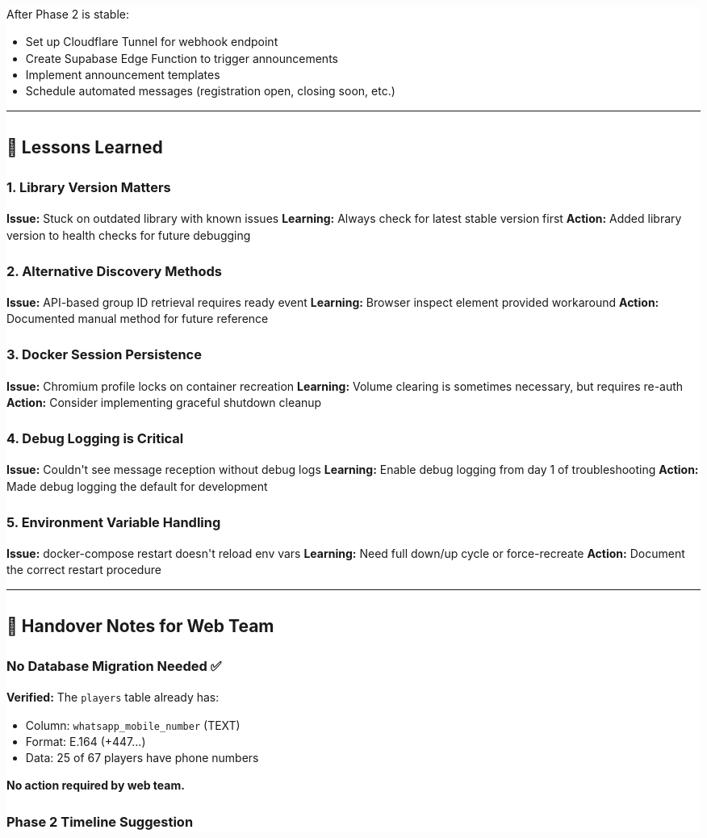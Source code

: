 After Phase 2 is stable:
- Set up Cloudflare Tunnel for webhook endpoint
- Create Supabase Edge Function to trigger announcements
- Implement announcement templates
- Schedule automated messages (registration open, closing soon, etc.)

---

## 📖 Lessons Learned

### 1. Library Version Matters
**Issue:** Stuck on outdated library with known issues
**Learning:** Always check for latest stable version first
**Action:** Added library version to health checks for future debugging

### 2. Alternative Discovery Methods
**Issue:** API-based group ID retrieval requires ready event
**Learning:** Browser inspect element provided workaround
**Action:** Documented manual method for future reference

### 3. Docker Session Persistence
**Issue:** Chromium profile locks on container recreation
**Learning:** Volume clearing is sometimes necessary, but requires re-auth
**Action:** Consider implementing graceful shutdown cleanup

### 4. Debug Logging is Critical
**Issue:** Couldn't see message reception without debug logs
**Learning:** Enable debug logging from day 1 of troubleshooting
**Action:** Made debug logging the default for development

### 5. Environment Variable Handling
**Issue:** docker-compose restart doesn't reload env vars
**Learning:** Need full down/up cycle or force-recreate
**Action:** Document the correct restart procedure

---

## 🤝 Handover Notes for Web Team

### No Database Migration Needed ✅

**Verified:** The `players` table already has:
- Column: `whatsapp_mobile_number` (TEXT)
- Format: E.164 (+447...)
- Data: 25 of 67 players have phone numbers

**No action required by web team.**

### Phase 2 Timeline Suggestion
